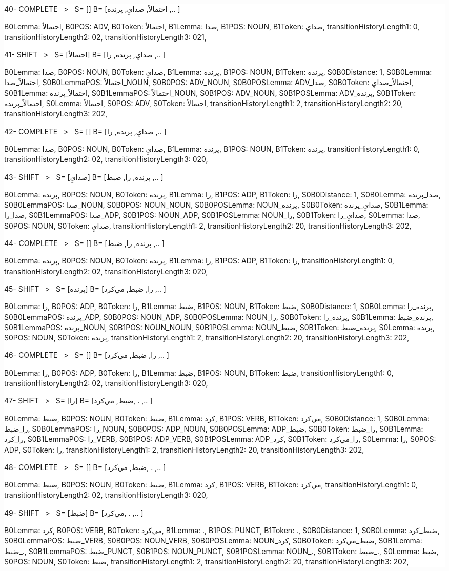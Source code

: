 40- COMPLETE&nbsp;&nbsp;&nbsp;>&nbsp;&nbsp;&nbsp;S= []   B= [احتمالاً, صدايِ, پرنده ,.. ]

B0Lemma: احتمالاً, B0POS: ADV, B0Token: احتمالاً, B1Lemma: صدا, B1POS: NOUN, B1Token: صدايِ, transitionHistoryLength1: 0, transitionHistoryLength2: 02, transitionHistoryLength3: 021, 

41- SHIFT&nbsp;&nbsp;&nbsp;>&nbsp;&nbsp;&nbsp;S= [احتمالاً]   B= [صدايِ, پرنده, را ,.. ]

B0Lemma: صدا, B0POS: NOUN, B0Token: صدايِ, B1Lemma: پرنده, B1POS: NOUN, B1Token: پرنده, S0B0Distance: 1, S0B0Lemma: احتمالاً_صدا, S0B0LemmaPOS: احتمالاً_NOUN, S0B0POS: ADV_NOUN, S0B0POSLemma: ADV_صدا, S0B0Token: احتمالاً_صدايِ, S0B1Lemma: احتمالاً_پرنده, S0B1LemmaPOS: احتمالاً_NOUN, S0B1POS: ADV_NOUN, S0B1POSLemma: ADV_پرنده, S0B1Token: احتمالاً_پرنده, S0Lemma: احتمالاً, S0POS: ADV, S0Token: احتمالاً, transitionHistoryLength1: 2, transitionHistoryLength2: 20, transitionHistoryLength3: 202, 

42- COMPLETE&nbsp;&nbsp;&nbsp;>&nbsp;&nbsp;&nbsp;S= []   B= [صدايِ, پرنده, را ,.. ]

B0Lemma: صدا, B0POS: NOUN, B0Token: صدايِ, B1Lemma: پرنده, B1POS: NOUN, B1Token: پرنده, transitionHistoryLength1: 0, transitionHistoryLength2: 02, transitionHistoryLength3: 020, 

43- SHIFT&nbsp;&nbsp;&nbsp;>&nbsp;&nbsp;&nbsp;S= [صدايِ]   B= [پرنده, را, ضبط ,.. ]

B0Lemma: پرنده, B0POS: NOUN, B0Token: پرنده, B1Lemma: را, B1POS: ADP, B1Token: را, S0B0Distance: 1, S0B0Lemma: صدا_پرنده, S0B0LemmaPOS: صدا_NOUN, S0B0POS: NOUN_NOUN, S0B0POSLemma: NOUN_پرنده, S0B0Token: صدايِ_پرنده, S0B1Lemma: صدا_را, S0B1LemmaPOS: صدا_ADP, S0B1POS: NOUN_ADP, S0B1POSLemma: NOUN_را, S0B1Token: صدايِ_را, S0Lemma: صدا, S0POS: NOUN, S0Token: صدايِ, transitionHistoryLength1: 2, transitionHistoryLength2: 20, transitionHistoryLength3: 202, 

44- COMPLETE&nbsp;&nbsp;&nbsp;>&nbsp;&nbsp;&nbsp;S= []   B= [پرنده, را, ضبط ,.. ]

B0Lemma: پرنده, B0POS: NOUN, B0Token: پرنده, B1Lemma: را, B1POS: ADP, B1Token: را, transitionHistoryLength1: 0, transitionHistoryLength2: 02, transitionHistoryLength3: 020, 

45- SHIFT&nbsp;&nbsp;&nbsp;>&nbsp;&nbsp;&nbsp;S= [پرنده]   B= [را, ضبط, مي‌کرد ,.. ]

B0Lemma: را, B0POS: ADP, B0Token: را, B1Lemma: ضبط, B1POS: NOUN, B1Token: ضبط, S0B0Distance: 1, S0B0Lemma: پرنده_را, S0B0LemmaPOS: پرنده_ADP, S0B0POS: NOUN_ADP, S0B0POSLemma: NOUN_را, S0B0Token: پرنده_را, S0B1Lemma: پرنده_ضبط, S0B1LemmaPOS: پرنده_NOUN, S0B1POS: NOUN_NOUN, S0B1POSLemma: NOUN_ضبط, S0B1Token: پرنده_ضبط, S0Lemma: پرنده, S0POS: NOUN, S0Token: پرنده, transitionHistoryLength1: 2, transitionHistoryLength2: 20, transitionHistoryLength3: 202, 

46- COMPLETE&nbsp;&nbsp;&nbsp;>&nbsp;&nbsp;&nbsp;S= []   B= [را, ضبط, مي‌کرد ,.. ]

B0Lemma: را, B0POS: ADP, B0Token: را, B1Lemma: ضبط, B1POS: NOUN, B1Token: ضبط, transitionHistoryLength1: 0, transitionHistoryLength2: 02, transitionHistoryLength3: 020, 

47- SHIFT&nbsp;&nbsp;&nbsp;>&nbsp;&nbsp;&nbsp;S= [را]   B= [ضبط, مي‌کرد, . ,.. ]

B0Lemma: ضبط, B0POS: NOUN, B0Token: ضبط, B1Lemma: کرد, B1POS: VERB, B1Token: مي‌کرد, S0B0Distance: 1, S0B0Lemma: را_ضبط, S0B0LemmaPOS: را_NOUN, S0B0POS: ADP_NOUN, S0B0POSLemma: ADP_ضبط, S0B0Token: را_ضبط, S0B1Lemma: را_کرد, S0B1LemmaPOS: را_VERB, S0B1POS: ADP_VERB, S0B1POSLemma: ADP_کرد, S0B1Token: را_مي‌کرد, S0Lemma: را, S0POS: ADP, S0Token: را, transitionHistoryLength1: 2, transitionHistoryLength2: 20, transitionHistoryLength3: 202, 

48- COMPLETE&nbsp;&nbsp;&nbsp;>&nbsp;&nbsp;&nbsp;S= []   B= [ضبط, مي‌کرد, . ,.. ]

B0Lemma: ضبط, B0POS: NOUN, B0Token: ضبط, B1Lemma: کرد, B1POS: VERB, B1Token: مي‌کرد, transitionHistoryLength1: 0, transitionHistoryLength2: 02, transitionHistoryLength3: 020, 

49- SHIFT&nbsp;&nbsp;&nbsp;>&nbsp;&nbsp;&nbsp;S= [ضبط]   B= [مي‌کرد, . ,.. ]

B0Lemma: کرد, B0POS: VERB, B0Token: مي‌کرد, B1Lemma: ., B1POS: PUNCT, B1Token: ., S0B0Distance: 1, S0B0Lemma: ضبط_کرد, S0B0LemmaPOS: ضبط_VERB, S0B0POS: NOUN_VERB, S0B0POSLemma: NOUN_کرد, S0B0Token: ضبط_مي‌کرد, S0B1Lemma: ضبط_., S0B1LemmaPOS: ضبط_PUNCT, S0B1POS: NOUN_PUNCT, S0B1POSLemma: NOUN_., S0B1Token: ضبط_., S0Lemma: ضبط, S0POS: NOUN, S0Token: ضبط, transitionHistoryLength1: 2, transitionHistoryLength2: 20, transitionHistoryLength3: 202, 
